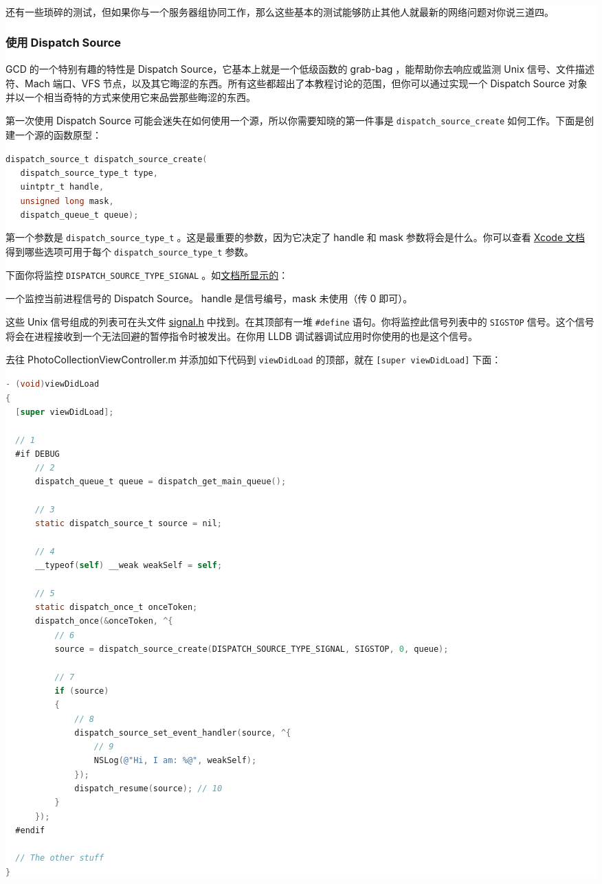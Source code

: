 还有一些琐碎的测试，但如果你与一个服务器组协同工作，那么这些基本的测试能够防止其他人就最新的网络问题对你说三道四。

### 使用 Dispatch Source

GCD 的一个特别有趣的特性是 Dispatch Source，它基本上就是一个低级函数的 grab-bag ，能帮助你去响应或监测 Unix 信号、文件描述符、Mach 端口、VFS 节点，以及其它晦涩的东西。所有这些都超出了本教程讨论的范围，但你可以通过实现一个 Dispatch Source 对象并以一个相当奇特的方式来使用它来品尝那些晦涩的东西。

第一次使用 Dispatch Source 可能会迷失在如何使用一个源，所以你需要知晓的第一件事是 `dispatch_source_create` 如何工作。下面是创建一个源的函数原型：

```Objective-C
dispatch_source_t dispatch_source_create(
   dispatch_source_type_t type,
   uintptr_t handle,
   unsigned long mask,
   dispatch_queue_t queue);
```

第一个参数是 `dispatch_source_type_t` 。这是最重要的参数，因为它决定了 handle 和 mask 参数将会是什么。你可以查看 [Xcode 文档][17] 得到哪些选项可用于每个 `dispatch_source_type_t` 参数。

下面你将监控 `DISPATCH_SOURCE_TYPE_SIGNAL` 。如[文档所显示的][18]：

一个监控当前进程信号的 Dispatch Source。 handle 是信号编号，mask 未使用（传 0 即可）。

这些 Unix 信号组成的列表可在头文件  [signal.h][19] 中找到。在其顶部有一堆 `#define` 语句。你将监控此信号列表中的 `SIGSTOP` 信号。这个信号将会在进程接收到一个无法回避的暂停指令时被发出。在你用 LLDB 调试器调试应用时你使用的也是这个信号。

去往 PhotoCollectionViewController.m 并添加如下代码到 `viewDidLoad` 的顶部，就在 `[super viewDidLoad]` 下面：


```Objective-C
- (void)viewDidLoad
{
  [super viewDidLoad];
 
  // 1
  #if DEBUG
      // 2
      dispatch_queue_t queue = dispatch_get_main_queue();
 
      // 3
      static dispatch_source_t source = nil;
 
      // 4
      __typeof(self) __weak weakSelf = self;
 
      // 5
      static dispatch_once_t onceToken;
      dispatch_once(&onceToken, ^{
          // 6
          source = dispatch_source_create(DISPATCH_SOURCE_TYPE_SIGNAL, SIGSTOP, 0, queue);
 
          // 7
          if (source)
          {
              // 8
              dispatch_source_set_event_handler(source, ^{
                  // 9
                  NSLog(@"Hi, I am: %@", weakSelf);
              });
              dispatch_resume(source); // 10
          }
      });
  #endif
 
  // The other stuff
}
```


[1]: http://www.raywenderlich.com/feed/
[2]: http://twitter.com/rwenderlich
[3]: http://cdn3.raywenderlich.com/wp-content/uploads/2014/03/Concurrency_vs_Parallelism.png "Learn about concurrency in this Grand Central Dispatch in-depth tutorial series."
[4]: https://github.com/nixzhu/dev-blog/blob/master/2014-04-19-grand-central-dispatch-in-depth-part-1.md
[5]: http://cdn2.raywenderlich.com/wp-content/uploads/2014/01/GooglyPuff_End_1.zip
[6]: http://cdn5.raywenderlich.com/wp-content/uploads/2014/01/Screen-Shot-2014-01-17-at-5.49.51-PM-308x500.png
[7]: http://developer.apple.com/documentation/Cocoa/Reference/Foundation/Classes/NSError_Class/
[8]: http://developer.apple.com/documentation/Cocoa/Reference/Foundation/Classes/NSURL_Class/
[9]: http://nshipster.com/network-link-conditioner/
[10]: http://cdn5.raywenderlich.com/wp-content/uploads/2014/01/Thread_All_The_Code_Meme.jpg
[11]: http://www.raywenderlich.com/23037/how-to-use-instruments-in-xcode
[12]: http://cdn1.raywenderlich.com/wp-content/uploads/2014/01/Gandalf_Semaphore.png
[13]: http://developer.apple.com/documentation/Cocoa/Reference/Foundation/Classes/NSString_Class/
[14]: http://en.wikipedia.org/wiki/Spinlock
[15]: http://greenteapress.com/semaphores/
[16]: http://en.wikipedia.org/wiki/Dining_philosophers_problem
[17]: https://developer.apple.com/library/mac/documentation/Performance/Reference/GCD_libdispatch_Ref/Reference/reference.html#//apple_ref/doc/constant_group/Dispatch_Source_Type_Constants
[18]: https://developer.apple.com/library/mac/documentation/Performance/Reference/GCD_libdispatch_Ref/Reference/reference.html#//apple_ref/c/macro/DISPATCH_SOURCE_TYPE_SIGNAL"
[19]: http://www.opensource.apple.com/source/xnu/xnu-1456.1.26/bsd/sys/signal.h
[20]: http://cdn5.raywenderlich.com/wp-content/uploads/2014/01/What_Meme.jpg
[21]: http://cdn5.raywenderlich.com/wp-content/uploads/2014/01/I_See_What_You_Did_Meme.png
[22]: http://cdn5.raywenderlich.com/wp-content/uploads/2014/01/Dispatch_Sources_Xcode_Breakpoint_Console-650x500.png
[23]: http://cdn3.raywenderlich.com/wp-content/uploads/2014/01/Dispatch_Sources_Debugger_Updating_UI-308x500.png
[24]: http://cdn3.raywenderlich.com/wp-content/uploads/2014/01/GooglyPuff-Final.zip
[25]: http://www.raywenderlich.com/19788/how-to-use-nsoperations-and-nsoperationqueues